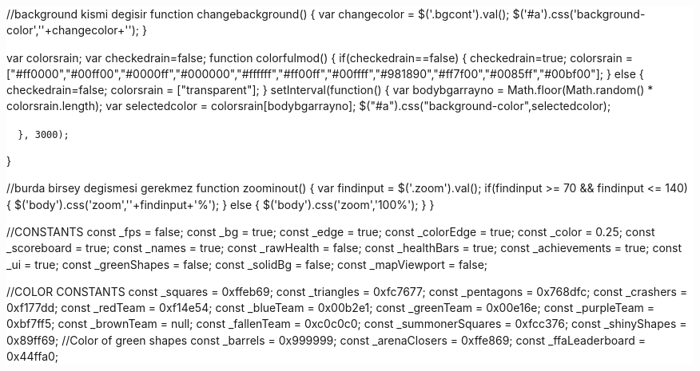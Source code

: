 //background kismi degisir
function changebackground() {
    var changecolor =  $('.bgcont').val();
$('#a').css('background-color',''+changecolor+'');
}

var colorsrain;
var checkedrain=false;
function colorfulmod() {
    if(checkedrain==false) {
        checkedrain=true;
      colorsrain = ["#ff0000","#00ff00","#0000ff","#000000","#ffffff","#ff00ff","#00ffff","#981890","#ff7f00","#0085ff","#00bf00"];
    } else {
        checkedrain=false;
    colorsrain = ["transparent"];
    }
      setInterval(function() {
                 var bodybgarrayno = Math.floor(Math.random() * colorsrain.length);
                 var selectedcolor = colorsrain[bodybgarrayno];
                $("#a").css("background-color",selectedcolor);

      }, 3000);
}

//burda birsey degismesi gerekmez
function zoominout() {
    var findinput = $('.zoom').val();
    if(findinput >= 70 && findinput <= 140)
    {
    $('body').css('zoom',''+findinput+'%');
    } else { $('body').css('zoom','100%'); }
}

//CONSTANTS
const _fps = false;
const _bg = true;
const _edge = true;
const _colorEdge = true;
const _color = 0.25;
const _scoreboard = true;
const _names = true;
const _rawHealth = false;
const _healthBars = true;
const _achievements = true;
const _ui = true;
const _greenShapes = false;
const _solidBg = false;
const _mapViewport = false;

//COLOR CONSTANTS
const _squares = 0xffeb69;
const _triangles = 0xfc7677;
const _pentagons = 0x768dfc;
const _crashers = 0xf177dd;
const _redTeam = 0xf14e54;
const _blueTeam = 0x00b2e1;
const _greenTeam = 0x00e16e;
const _purpleTeam = 0xbf7ff5;
const _brownTeam = null;
const _fallenTeam = 0xc0c0c0;
const _summonerSquares = 0xfcc376;
const _shinyShapes = 0x89ff69; //Color of green shapes
const _barrels = 0x999999;
const _arenaClosers = 0xffe869;
const _ffaLeaderboard = 0x44ffa0;